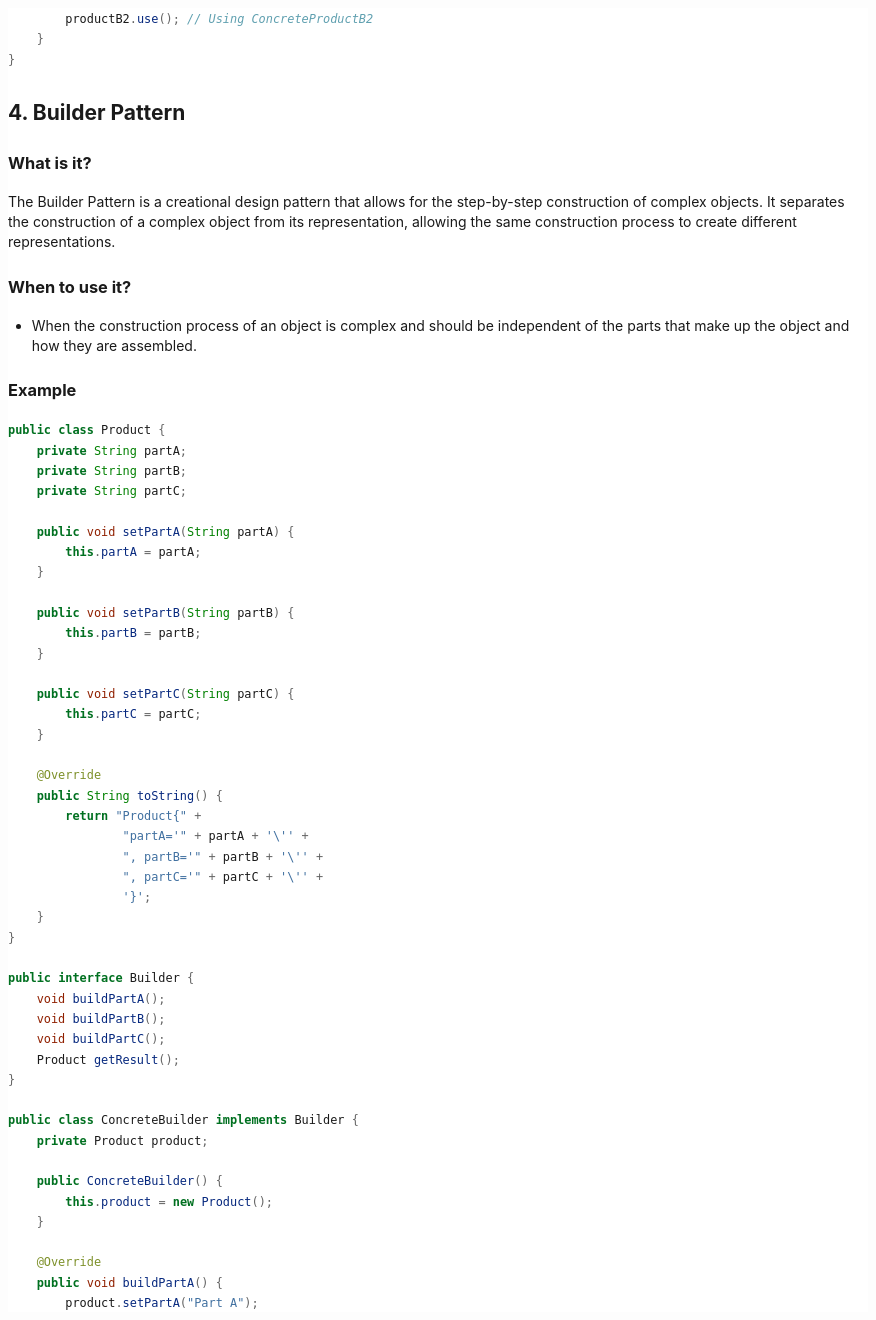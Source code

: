 ```java
        productB2.use(); // Using ConcreteProductB2
    }
}
```

## 4. Builder Pattern
### What is it?
The Builder Pattern is a creational design pattern that allows for the step-by-step construction of complex objects. It separates the construction of a complex object from its representation, allowing the same construction process to create different representations.

### When to use it?
- When the construction process of an object is complex and should be independent of the parts that make up the object and how they are assembled.

### Example
```java
public class Product {
    private String partA;
    private String partB;
    private String partC;

    public void setPartA(String partA) {
        this.partA = partA;
    }

    public void setPartB(String partB) {
        this.partB = partB;
    }

    public void setPartC(String partC) {
        this.partC = partC;
    }

    @Override
    public String toString() {
        return "Product{" +
                "partA='" + partA + '\'' +
                ", partB='" + partB + '\'' +
                ", partC='" + partC + '\'' +
                '}';
    }
}

public interface Builder {
    void buildPartA();
    void buildPartB();
    void buildPartC();
    Product getResult();
}

public class ConcreteBuilder implements Builder {
    private Product product;

    public ConcreteBuilder() {
        this.product = new Product();
    }

    @Override
    public void buildPartA() {
        product.setPartA("Part A");
```